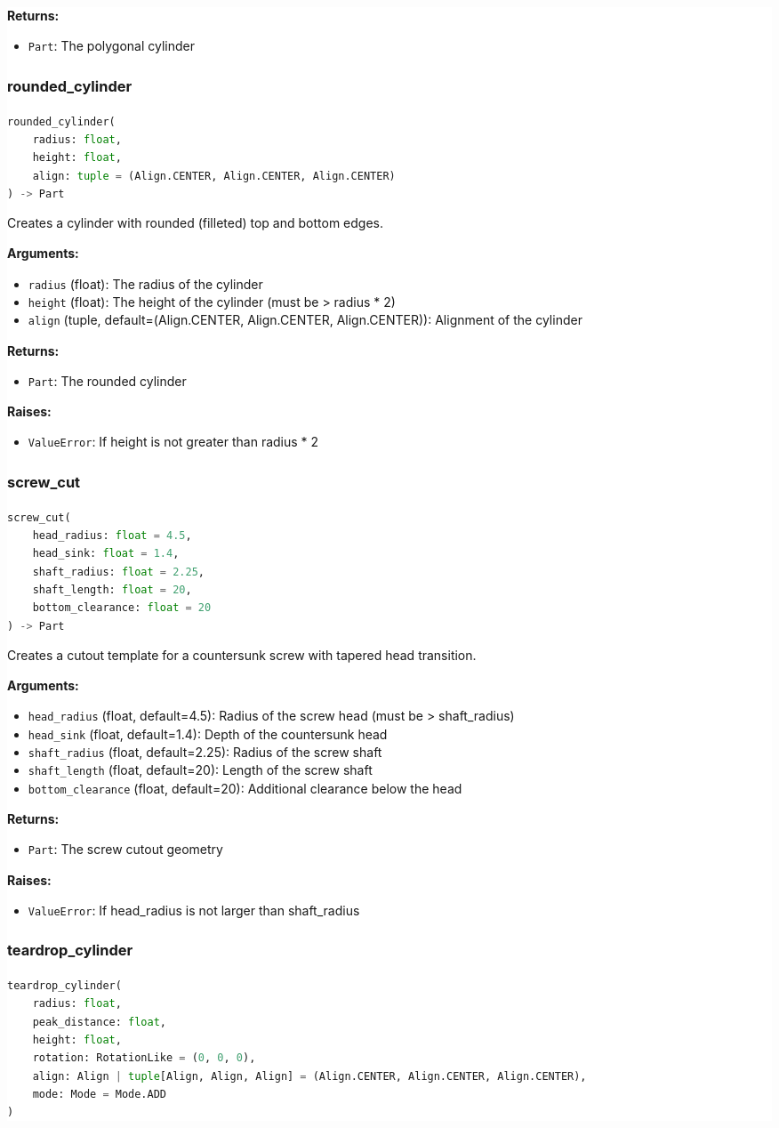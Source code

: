 **Returns:**
- `Part`: The polygonal cylinder

### rounded_cylinder

```python
rounded_cylinder(
    radius: float, 
    height: float, 
    align: tuple = (Align.CENTER, Align.CENTER, Align.CENTER)
) -> Part
```

Creates a cylinder with rounded (filleted) top and bottom edges.

**Arguments:**
- `radius` (float): The radius of the cylinder
- `height` (float): The height of the cylinder (must be > radius * 2)
- `align` (tuple, default=(Align.CENTER, Align.CENTER, Align.CENTER)): Alignment of the cylinder

**Returns:**
- `Part`: The rounded cylinder

**Raises:**
- `ValueError`: If height is not greater than radius * 2

### screw_cut

```python
screw_cut(
    head_radius: float = 4.5,
    head_sink: float = 1.4,
    shaft_radius: float = 2.25,
    shaft_length: float = 20,
    bottom_clearance: float = 20
) -> Part
```

Creates a cutout template for a countersunk screw with tapered head transition.

**Arguments:**
- `head_radius` (float, default=4.5): Radius of the screw head (must be > shaft_radius)
- `head_sink` (float, default=1.4): Depth of the countersunk head
- `shaft_radius` (float, default=2.25): Radius of the screw shaft
- `shaft_length` (float, default=20): Length of the screw shaft
- `bottom_clearance` (float, default=20): Additional clearance below the head

**Returns:**
- `Part`: The screw cutout geometry

**Raises:**
- `ValueError`: If head_radius is not larger than shaft_radius

### teardrop_cylinder

```python
teardrop_cylinder(
    radius: float,
    peak_distance: float,
    height: float,
    rotation: RotationLike = (0, 0, 0),
    align: Align | tuple[Align, Align, Align] = (Align.CENTER, Align.CENTER, Align.CENTER),
    mode: Mode = Mode.ADD
)
```
